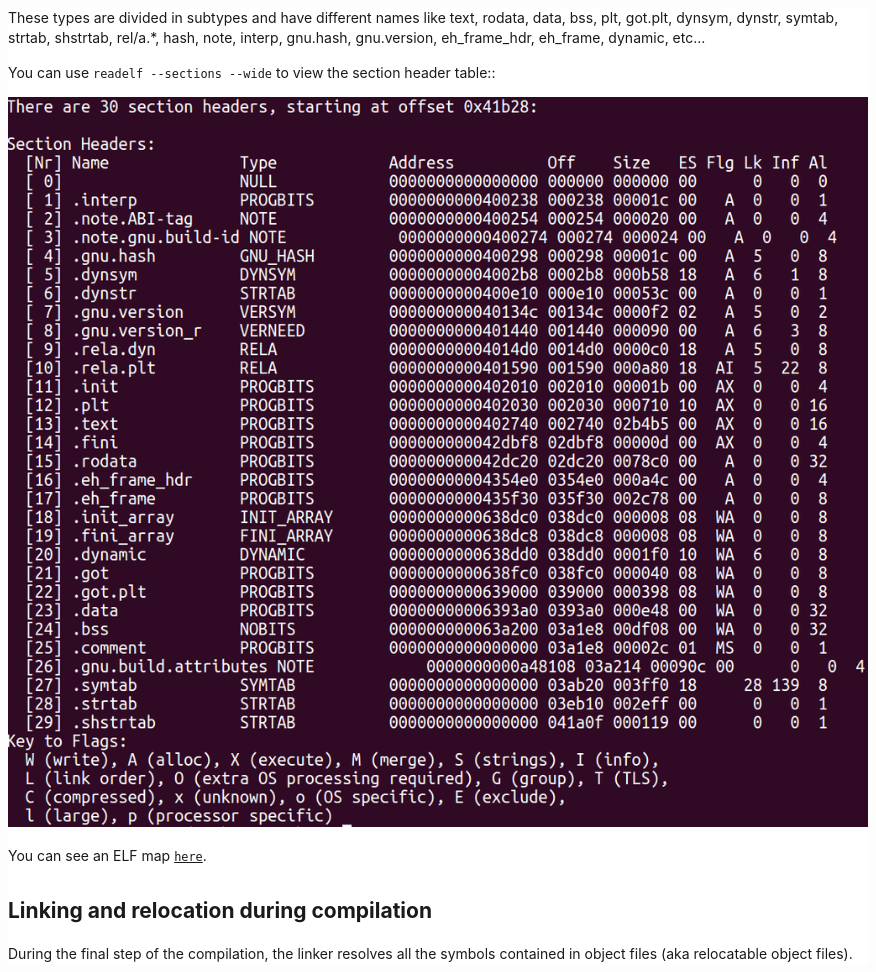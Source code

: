 [`pre-init`]: http://dbp-consulting.com/tutorials/debugging/linuxProgramStartup.html

These types are divided in subtypes and have different names like text, rodata, data, bss, plt, got.plt, dynsym, dynstr, symtab, strtab, shstrtab, rel/a.*, hash, note, interp, gnu.hash, gnu.version, eh_frame_hdr, eh_frame, dynamic, etc...

You can use `readelf --sections --wide` to view the section header table::

![alt text](./img/elf-readelf-sections.png)

You can see an ELF map [`here`](./img/elf-map.png).

## Linking and relocation during compilation

During the final step of the compilation, the linker resolves all the symbols contained in object files (aka relocatable object files).


[`ELF(5)`]: https://man7.org/linux/man-pages/man5/elf.5.html
[`Oracle documentation`]: https://docs.oracle.com/cd/E23824_01/html/819-0690/chapter6-42444.html
[`ptrace(2)`]: https://man7.org/linux/man-pages/man2/ptrace.2.html
[`LD_DEBUG`]: https://man7.org/linux/man-pages/man8/ld.so.8.html